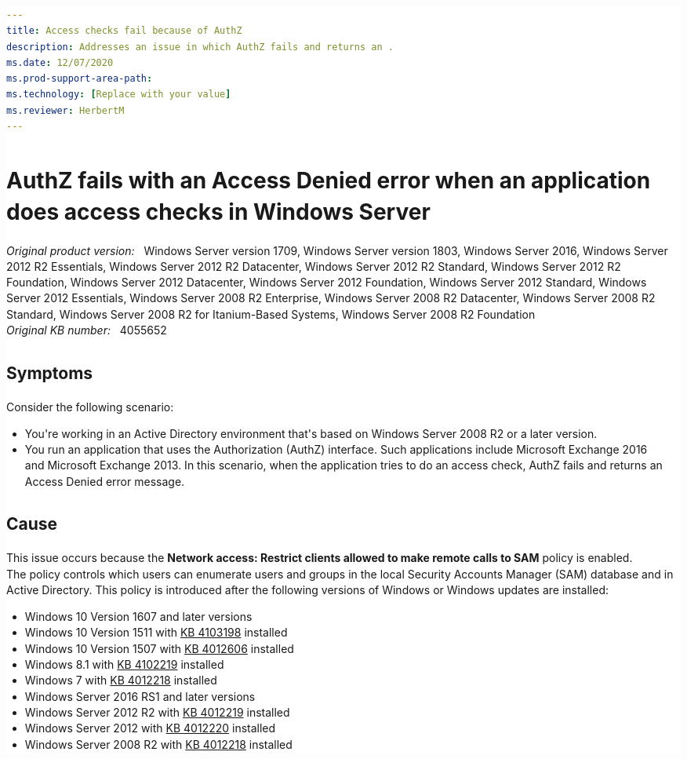 ```yaml
---
title: Access checks fail because of AuthZ 
description: Addresses an issue in which AuthZ fails and returns an .
ms.date: 12/07/2020
ms.prod-support-area-path: 
ms.technology: [Replace with your value]
ms.reviewer: HerbertM
---
```

# AuthZ fails with an Access Denied error when an application does access checks in Windows Server

_Original product version:_ &nbsp; Windows Server version 1709, Windows Server version 1803, Windows Server 2016, Windows Server 2012 R2 Essentials, Windows Server 2012 R2 Datacenter, Windows Server 2012 R2 Standard, Windows Server 2012 R2 Foundation, Windows Server 2012 Datacenter, Windows Server 2012 Foundation, Windows Server 2012 Standard, Windows Server 2012 Essentials, Windows Server 2008 R2 Enterprise, Windows Server 2008 R2 Datacenter, Windows Server 2008 R2 Standard, Windows Server 2008 R2 for Itanium-Based Systems, Windows Server 2008 R2 Foundation  
_Original KB number:_ &nbsp; 4055652

## Symptoms

Consider the following scenario:
- You're working in an Active Directory environment that's based on Windows Server 2008 R2 or a later version.
- You run an application that uses the Authorization (AuthZ) interface. Such applications include Microsoft Exchange 2016 and Microsoft Exchange 2013.
In this scenario, when the application tries to do an access check, AuthZ fails and returns an Access Denied error message.

## Cause

This issue occurs because the **Network access: Restrict clients allowed to make remote calls to SAM** policy is enabled. The policy controls which users can enumerate users and groups in the local Security Accounts Manager (SAM) database and in Active Directory.
This policy is introduced after the following versions of Windows or Windows updates are installed:
- Windows 10 Version 1607 and later versions 
- Windows 10 Version 1511 with [KB 4103198](https://support.microsoft.com/help/4013198) installed 
- Windows 10 Version 1507 with [KB 4012606](https://support.microsoft.com/help/4012606) installed 
- Windows 8.1 with [KB 4102219](https://support.microsoft.com/help/4012219/march-2017-preview-of-monthly-quality-rollup-for-windows-8-1-and-windows-server-2012-r2) installed 
- Windows 7 with [KB 4012218](https://support.microsoft.com/help/4012218/march-2017-preview-of-monthly-quality-rollup-for-windows-7-sp1-and-windows-server-2008-r2-sp1) installed 
- Windows Server 2016 RS1 and later versions 
- Windows Server 2012 R2 with [KB 4012219](https://support.microsoft.com/help/4012219/march-2017-preview-of-monthly-quality-rollup-for-windows-8-1-and-windows-server-2012-r2) installed 
- Windows Server 2012 with [KB 4012220](https://support.microsoft.com/help/4012220/march-2017-preview-of-monthly-quality-rollup-for-windows-server-2012) installed 
- Windows Server 2008 R2 with [KB 4012218](https://support.microsoft.com/help/4012218/march-2017-preview-of-monthly-quality-rollup-for-windows-7-sp1-and-windows-server-2008-r2-sp1) installed 
